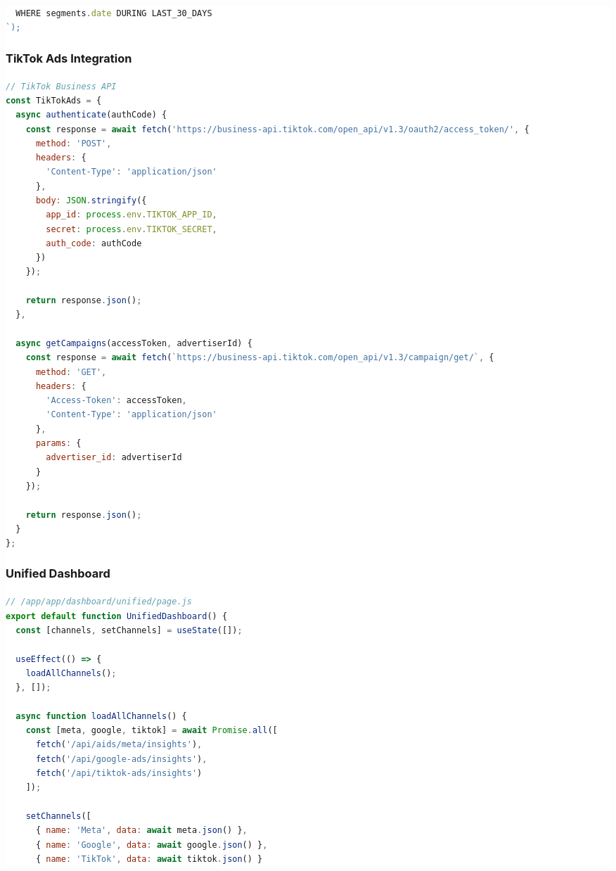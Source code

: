 ```javascript
  WHERE segments.date DURING LAST_30_DAYS
`);
```

### TikTok Ads Integration
```javascript
// TikTok Business API
const TikTokAds = {
  async authenticate(authCode) {
    const response = await fetch('https://business-api.tiktok.com/open_api/v1.3/oauth2/access_token/', {
      method: 'POST',
      headers: {
        'Content-Type': 'application/json'
      },
      body: JSON.stringify({
        app_id: process.env.TIKTOK_APP_ID,
        secret: process.env.TIKTOK_SECRET,
        auth_code: authCode
      })
    });
    
    return response.json();
  },
  
  async getCampaigns(accessToken, advertiserId) {
    const response = await fetch(`https://business-api.tiktok.com/open_api/v1.3/campaign/get/`, {
      method: 'GET',
      headers: {
        'Access-Token': accessToken,
        'Content-Type': 'application/json'
      },
      params: {
        advertiser_id: advertiserId
      }
    });
    
    return response.json();
  }
};
```

### Unified Dashboard
```javascript
// /app/app/dashboard/unified/page.js
export default function UnifiedDashboard() {
  const [channels, setChannels] = useState([]);
  
  useEffect(() => {
    loadAllChannels();
  }, []);
  
  async function loadAllChannels() {
    const [meta, google, tiktok] = await Promise.all([
      fetch('/api/aids/meta/insights'),
      fetch('/api/google-ads/insights'),
      fetch('/api/tiktok-ads/insights')
    ]);
    
    setChannels([
      { name: 'Meta', data: await meta.json() },
      { name: 'Google', data: await google.json() },
      { name: 'TikTok', data: await tiktok.json() }
```
